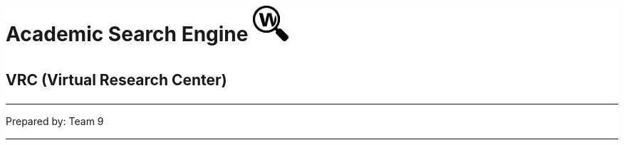 # Academic Search Engine    <img src="./logo.png" width="50">

## VRC (Virtual Research Center)


--------
Prepared by: Team 9

---